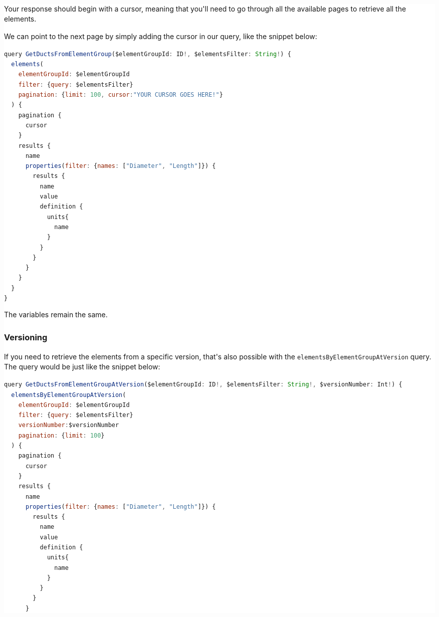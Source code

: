 Your response should begin with a cursor, meaning that you'll need to go through all the available pages to retrieve all the elements.

We can point to the next page by simply adding the cursor in our query, like the snippet below:

```js
query GetDuctsFromElementGroup($elementGroupId: ID!, $elementsFilter: String!) {
  elements(
    elementGroupId: $elementGroupId
    filter: {query: $elementsFilter}
    pagination: {limit: 100, cursor:"YOUR CURSOR GOES HERE!"}
  ) {
    pagination {
      cursor
    }
    results {
      name
      properties(filter: {names: ["Diameter", "Length"]}) {
        results {
          name
          value
          definition {
            units{
              name
            }
          }
        }
      }
    }
  }
}
```

The variables remain the same.

### Versioning

If you need to retrieve the elements from a specific version, that's also possible with the `elementsByElementGroupAtVersion` query.
The query would be just like the snippet below:

```js
query GetDuctsFromElementGroupAtVersion($elementGroupId: ID!, $elementsFilter: String!, $versionNumber: Int!) {
  elementsByElementGroupAtVersion(
    elementGroupId: $elementGroupId
    filter: {query: $elementsFilter}
    versionNumber:$versionNumber
    pagination: {limit: 100}
  ) {
    pagination {
      cursor
    }
    results {
      name
      properties(filter: {names: ["Diameter", "Length"]}) {
        results {
          name
          value
          definition {
            units{
              name
            }
          }
        }
      }
```